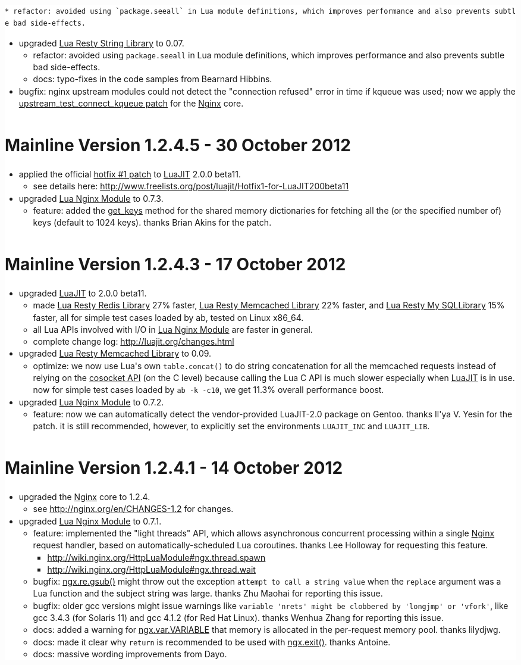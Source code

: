     * refactor: avoided using `package.seeall` in Lua module definitions, which improves performance and also prevents subtle bad side-effects.
* upgraded [Lua Resty String Library](lua-resty-string-library.html) to 0.07.
    * refactor: avoided using `package.seeall` in Lua module definitions, which improves performance and also prevents subtle bad side-effects.
    * docs: typo-fixes in the code samples from Bearnard Hibbins.
* bugfix: nginx upstream modules could not detect the "connection refused" error in time if kqueue was used; now we apply the [upstream_test_connect_kqueue patch](https://github.com/agentzh/ngx_openresty/blob/master/patches/nginx-1.2.4-upstream_test_connect_kqueue.patch) for the [Nginx](nginx.html) core.

#  Mainline Version 1.2.4.5 - 30 October 2012
* applied the official [hotfix #1 patch](http://luajit.org/download/beta11_hotfix1.patch) to [LuaJIT](luajit.html) 2.0.0 beta11.
    * see details here: http://www.freelists.org/post/luajit/Hotfix1-for-LuaJIT200beta11
* upgraded [Lua Nginx Module](lua-nginx-module.html) to 0.7.3.
    * feature: added the [get_keys](http://wiki.nginx.org/HttpLuaModule#ngx.shared.DICT.get_keys) method for the shared memory dictionaries for fetching all the (or the specified number of) keys (default to 1024 keys). thanks Brian Akins for the patch.

#  Mainline Version 1.2.4.3 - 17 October 2012
* upgraded [LuaJIT](luajit.html) to 2.0.0 beta11.
    * made [Lua Resty Redis Library](lua-resty-redis-library.html) 27% faster, [Lua Resty Memcached Library](lua-resty-memcached-library.html) 22% faster, and [Lua Resty My SQLLibrary](lua-resty-mysql-library.html) 15% faster, all for simple test cases loaded by ab, tested on Linux x86_64.
    * all Lua APIs involved with I/O in [Lua Nginx Module](lua-nginx-module.html) are faster in general.
    * complete change log: http://luajit.org/changes.html
* upgraded [Lua Resty Memcached Library](lua-resty-memcached-library.html) to 0.09.
    * optimize: we now use Lua's own `table.concat()` to do string concatenation for all the memcached requests instead of relying on the [cosocket API](http://wiki.nginx.org/HttpLuaModule#tcpsock:send) (on the C level) because calling the Lua C API is much slower especially when [LuaJIT](luajit.html) is in use. now for simple test cases loaded by `ab -k -c10`, we get 11.3% overall performance boost.
* upgraded [Lua Nginx Module](lua-nginx-module.html) to 0.7.2.
    * feature: now we can automatically detect the vendor-provided LuaJIT-2.0 package on Gentoo. thanks Il'ya V. Yesin for the patch. it is still recommended, however, to explicitly set the environments `LUAJIT_INC` and `LUAJIT_LIB`.

#  Mainline Version 1.2.4.1 - 14 October 2012
* upgraded the [Nginx](nginx.html) core to 1.2.4.
    * see http://nginx.org/en/CHANGES-1.2 for changes.
* upgraded [Lua Nginx Module](lua-nginx-module.html) to 0.7.1.
    * feature: implemented the "light threads" API, which allows asynchronous concurrent processing within a single [Nginx](nginx.html) request handler, based on automatically-scheduled Lua coroutines. thanks Lee Holloway for requesting this feature.
        * http://wiki.nginx.org/HttpLuaModule#ngx.thread.spawn
        * http://wiki.nginx.org/HttpLuaModule#ngx.thread.wait
    * bugfix: [ngx.re.gsub()](http://wiki.nginx.org/HttpLuaModule#ngx.re.gsub) might throw out the exception `attempt to call a string value` when the `replace` argument was a Lua function and the subject string was large. thanks Zhu Maohai for reporting this issue.
    * bugfix: older gcc versions might issue warnings like `variable 'nrets' might be clobbered by 'longjmp' or 'vfork'`, like gcc 3.4.3 (for Solaris 11) and gcc 4.1.2 (for Red Hat Linux). thanks Wenhua Zhang for reporting this issue.
    * docs: added a warning for [ngx.var.VARIABLE](http://wiki.nginx.org/HttpLuaModule#ngx.var.VARIABLE) that memory is allocated in the per-request memory pool. thanks lilydjwg.
    * docs: made it clear why `return` is recommended to be used with [ngx.exit()](http://wiki.nginx.org/HttpLuaModule#ngx.exit). thanks Antoine.
    * docs: massive wording improvements from Dayo.